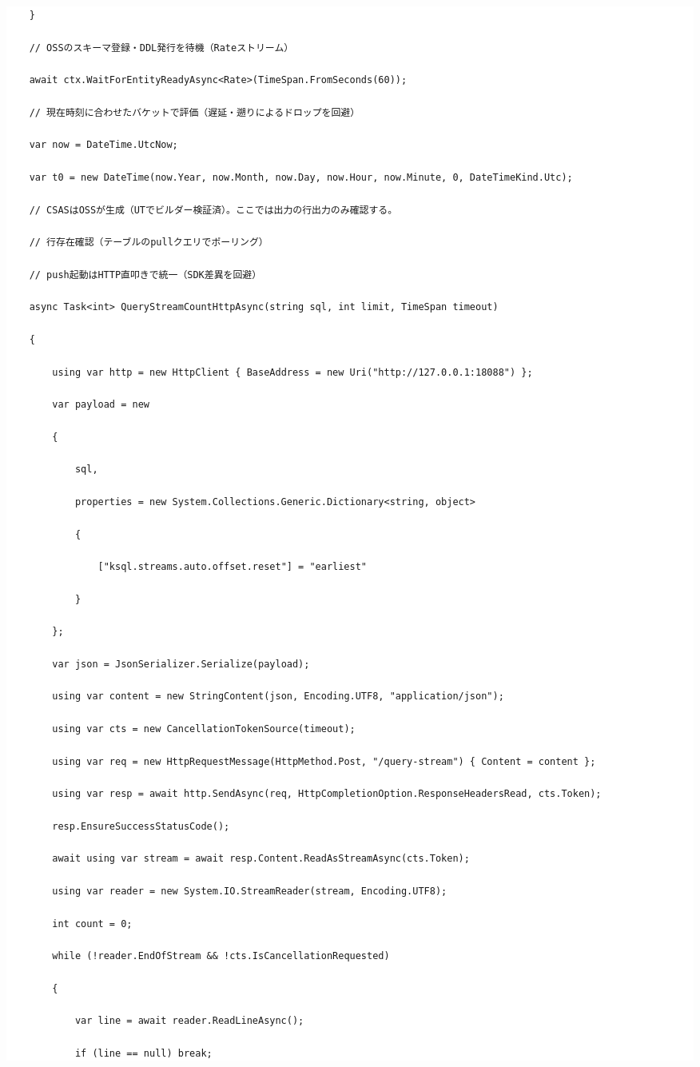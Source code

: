         }

        // OSSのスキーマ登録・DDL発行を待機（Rateストリーム）

        await ctx.WaitForEntityReadyAsync<Rate>(TimeSpan.FromSeconds(60));

        // 現在時刻に合わせたバケットで評価（遅延・遡りによるドロップを回避）

        var now = DateTime.UtcNow;

        var t0 = new DateTime(now.Year, now.Month, now.Day, now.Hour, now.Minute, 0, DateTimeKind.Utc);

        // CSASはOSSが生成（UTでビルダー検証済）。ここでは出力の行出力のみ確認する。

        // 行存在確認（テーブルのpullクエリでポーリング）

        // push起動はHTTP直叩きで統一（SDK差異を回避）

        async Task<int> QueryStreamCountHttpAsync(string sql, int limit, TimeSpan timeout)

        {

            using var http = new HttpClient { BaseAddress = new Uri("http://127.0.0.1:18088") };

            var payload = new

            {

                sql,

                properties = new System.Collections.Generic.Dictionary<string, object>

                {

                    ["ksql.streams.auto.offset.reset"] = "earliest"

                }

            };

            var json = JsonSerializer.Serialize(payload);

            using var content = new StringContent(json, Encoding.UTF8, "application/json");

            using var cts = new CancellationTokenSource(timeout);

            using var req = new HttpRequestMessage(HttpMethod.Post, "/query-stream") { Content = content };

            using var resp = await http.SendAsync(req, HttpCompletionOption.ResponseHeadersRead, cts.Token);

            resp.EnsureSuccessStatusCode();

            await using var stream = await resp.Content.ReadAsStreamAsync(cts.Token);

            using var reader = new System.IO.StreamReader(stream, Encoding.UTF8);

            int count = 0;

            while (!reader.EndOfStream && !cts.IsCancellationRequested)

            {

                var line = await reader.ReadLineAsync();

                if (line == null) break;
